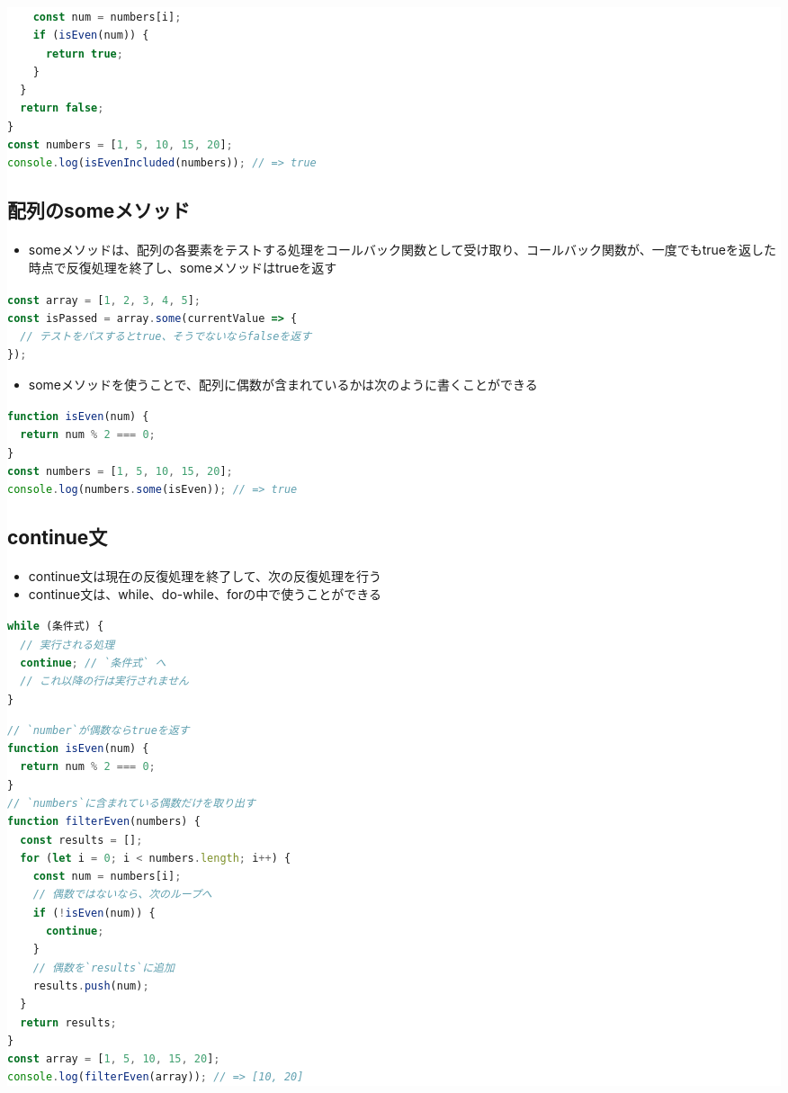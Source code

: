 ```JavaScript
    const num = numbers[i];
    if (isEven(num)) {
      return true;
    }
  }
  return false;
}
const numbers = [1, 5, 10, 15, 20];
console.log(isEvenIncluded(numbers)); // => true
```

## 配列のsomeメソッド
- someメソッドは、配列の各要素をテストする処理をコールバック関数として受け取り、コールバック関数が、一度でもtrueを返した時点で反復処理を終了し、someメソッドはtrueを返す
```JavaScript
const array = [1, 2, 3, 4, 5];
const isPassed = array.some(currentValue => {
  // テストをパスするとtrue、そうでないならfalseを返す
});
```
- someメソッドを使うことで、配列に偶数が含まれているかは次のように書くことができる
```JavaScript
function isEven(num) {
  return num % 2 === 0;
}
const numbers = [1, 5, 10, 15, 20];
console.log(numbers.some(isEven)); // => true
```

## continue文
- continue文は現在の反復処理を終了して、次の反復処理を行う
- continue文は、while、do-while、forの中で使うことができる
```JavaScript
while (条件式) {
  // 実行される処理
  continue; // `条件式` へ
  // これ以降の行は実行されません
}
```
```JavaScript
// `number`が偶数ならtrueを返す
function isEven(num) {
  return num % 2 === 0;
}
// `numbers`に含まれている偶数だけを取り出す
function filterEven(numbers) {
  const results = [];
  for (let i = 0; i < numbers.length; i++) {
    const num = numbers[i];
    // 偶数ではないなら、次のループへ
    if (!isEven(num)) {
      continue;
    }
    // 偶数を`results`に追加
    results.push(num);
  }
  return results;
}
const array = [1, 5, 10, 15, 20];
console.log(filterEven(array)); // => [10, 20]
```
